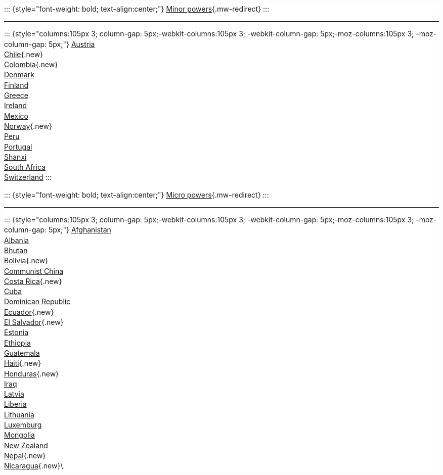 ::: {style="font-weight: bold; text-align:center;"}
[Minor powers](/wiki/Minor_power "Minor power"){.mw-redirect}
:::

---

::: {style="columns:105px 3; column-gap: 5px;-webkit-columns:105px 3; -webkit-column-gap: 5px;-moz-columns:105px 3; -moz-column-gap: 5px;"}
[Austria](/wiki/Austria "Austria")\
[Chile](/wiki/index.php?title=Chile&action=edit&redlink=1 "Chile (page does not exist)"){.new}\
[Colombia](/wiki/index.php?title=Colombia&action=edit&redlink=1 "Colombia (page does not exist)"){.new}\
[Denmark](/wiki/Denmark "Denmark")\
[Finland](/wiki/Finland "Finland")\
[Greece](/wiki/Greece "Greece")\
[Ireland](/wiki/Ireland "Ireland")\
[Mexico](/wiki/Mexico "Mexico")\
[Norway](/wiki/index.php?title=Norway&action=edit&redlink=1 "Norway (page does not exist)"){.new}\
[Peru](/wiki/Peru "Peru")\
[Portugal](/wiki/Portugal "Portugal")\
[Shanxi](/wiki/Shanxi "Shanxi")\
[South Africa](/wiki/South_Africa "South Africa")\
[Switzerland](/wiki/Switzerland "Switzerland")
:::

::: {style="font-weight: bold; text-align:center;"}
[Micro powers](/wiki/Micro_power "Micro power"){.mw-redirect}
:::

---

::: {style="columns:105px 3; column-gap: 5px;-webkit-columns:105px 3; -webkit-column-gap: 5px;-moz-columns:105px 3; -moz-column-gap: 5px;"}
[Afghanistan](/wiki/Afghanistan "Afghanistan")\
[Albania](/wiki/Albania "Albania")\
[Bhutan](/wiki/Bhutan "Bhutan")\
[Bolivia](/wiki/index.php?title=Bolivia&action=edit&redlink=1 "Bolivia (page does not exist)"){.new}\
[Communist China](/wiki/Communist_China "Communist China")\
[Costa
Rica](/wiki/index.php?title=Costa_Rica&action=edit&redlink=1 "Costa Rica (page does not exist)"){.new}\
[Cuba](/wiki/Cuba "Cuba")\
[Dominican Republic](/wiki/Dominican_Republic "Dominican Republic")\
[Ecuador](/wiki/index.php?title=Ecuador&action=edit&redlink=1 "Ecuador (page does not exist)"){.new}\
[El
Salvador](/wiki/index.php?title=El_Salvador&action=edit&redlink=1 "El Salvador (page does not exist)"){.new}\
[Estonia](/wiki/Estonia "Estonia")\
[Ethiopia](/wiki/Ethiopia "Ethiopia")\
[Guatemala](/wiki/Guatemala "Guatemala")\
[Haiti](/wiki/index.php?title=Haiti&action=edit&redlink=1 "Haiti (page does not exist)"){.new}\
[Honduras](/wiki/index.php?title=Honduras&action=edit&redlink=1 "Honduras (page does not exist)"){.new}\
[Iraq](/wiki/Iraq "Iraq")\
[Latvia](/wiki/Latvia "Latvia")\
[Liberia](/wiki/Liberia "Liberia")\
[Lithuania](/wiki/Lithuania "Lithuania")\
[Luxemburg](/wiki/Luxemburg "Luxemburg")\
[Mongolia](/wiki/Mongolia "Mongolia")\
[New Zealand](/wiki/New_Zealand "New Zealand")\
[Nepal](/wiki/index.php?title=Nepal&action=edit&redlink=1 "Nepal (page does not exist)"){.new}\
[Nicaragua](/wiki/index.php?title=Nicaragua&action=edit&redlink=1 "Nicaragua (page does not exist)"){.new}\